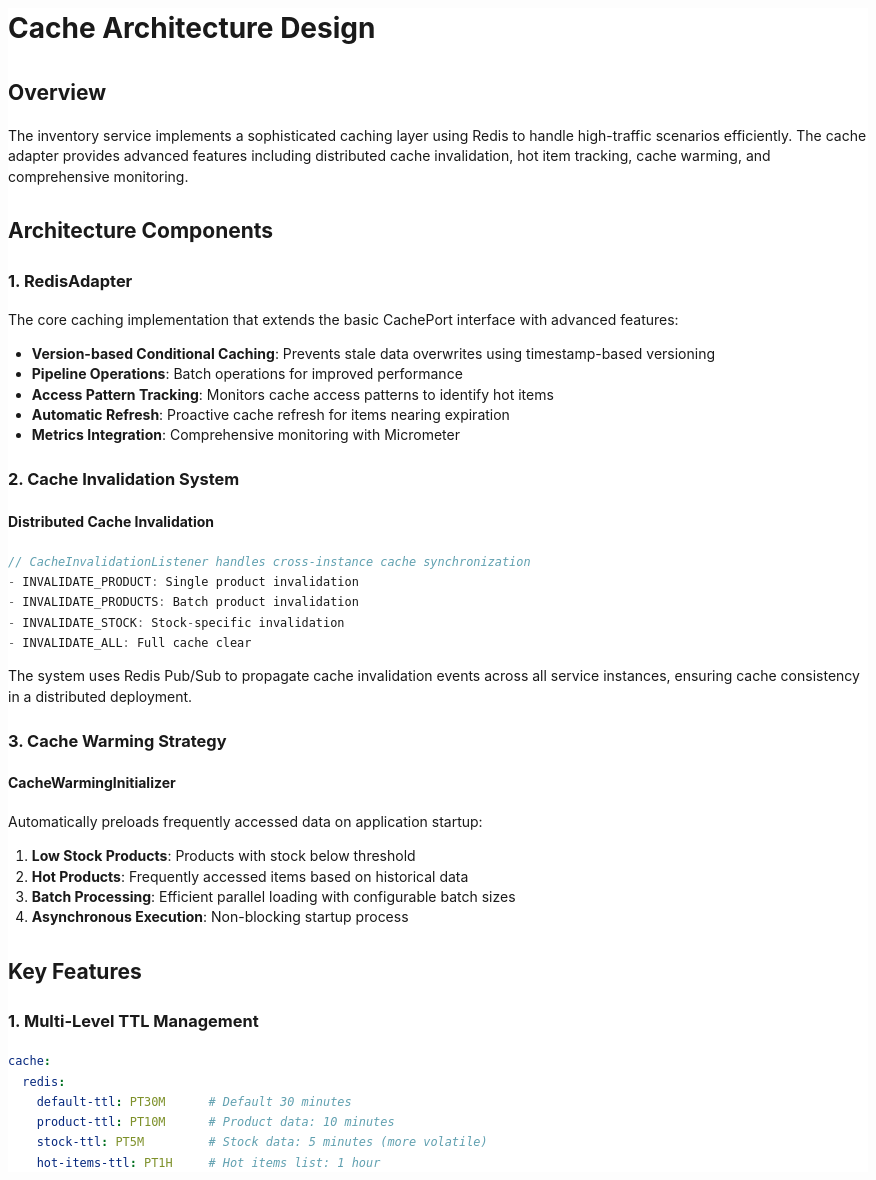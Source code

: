 # Cache Architecture Design

## Overview

The inventory service implements a sophisticated caching layer using Redis to handle high-traffic scenarios efficiently. The cache adapter provides advanced features including distributed cache invalidation, hot item tracking, cache warming, and comprehensive monitoring.

## Architecture Components

### 1. RedisAdapter
The core caching implementation that extends the basic CachePort interface with advanced features:

- **Version-based Conditional Caching**: Prevents stale data overwrites using timestamp-based versioning
- **Pipeline Operations**: Batch operations for improved performance
- **Access Pattern Tracking**: Monitors cache access patterns to identify hot items
- **Automatic Refresh**: Proactive cache refresh for items nearing expiration
- **Metrics Integration**: Comprehensive monitoring with Micrometer

### 2. Cache Invalidation System

#### Distributed Cache Invalidation
```java
// CacheInvalidationListener handles cross-instance cache synchronization
- INVALIDATE_PRODUCT: Single product invalidation
- INVALIDATE_PRODUCTS: Batch product invalidation  
- INVALIDATE_STOCK: Stock-specific invalidation
- INVALIDATE_ALL: Full cache clear
```

The system uses Redis Pub/Sub to propagate cache invalidation events across all service instances, ensuring cache consistency in a distributed deployment.

### 3. Cache Warming Strategy

#### CacheWarmingInitializer
Automatically preloads frequently accessed data on application startup:

1. **Low Stock Products**: Products with stock below threshold
2. **Hot Products**: Frequently accessed items based on historical data
3. **Batch Processing**: Efficient parallel loading with configurable batch sizes
4. **Asynchronous Execution**: Non-blocking startup process

## Key Features

### 1. Multi-Level TTL Management
```yaml
cache:
  redis:
    default-ttl: PT30M      # Default 30 minutes
    product-ttl: PT10M      # Product data: 10 minutes
    stock-ttl: PT5M         # Stock data: 5 minutes (more volatile)
    hot-items-ttl: PT1H     # Hot items list: 1 hour
```
